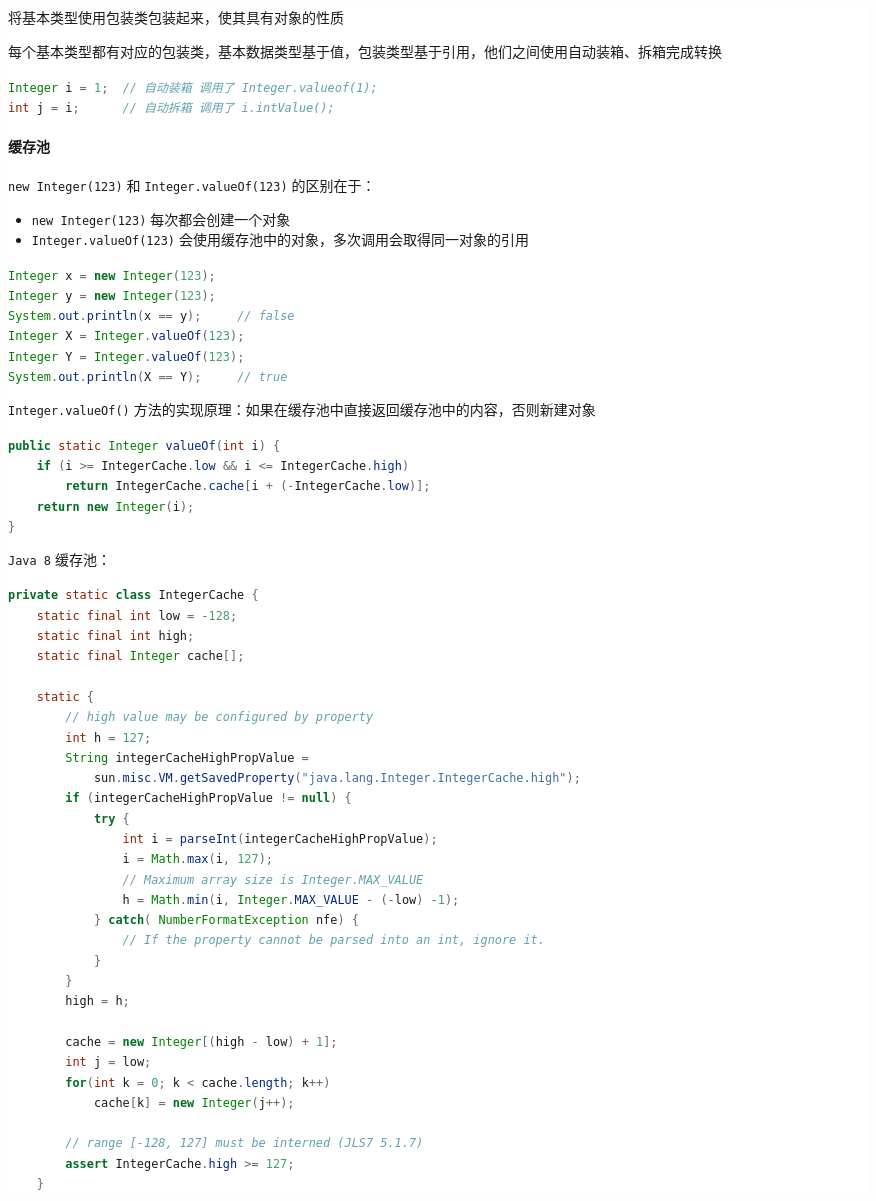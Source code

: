 将基本类型使用包装类包装起来，使其具有对象的性质

每个基本类型都有对应的包装类，基本数据类型基于值，包装类型基于引用，他们之间使用自动装箱、拆箱完成转换

```java
Integer i = 1;	// 自动装箱 调用了 Integer.valueof(1);
int j = i;		// 自动拆箱 调用了 i.intValue();
```

#### 缓存池

`new Integer(123)` 和 `Integer.valueOf(123)` 的区别在于：

- `new Integer(123)` 每次都会创建一个对象
- `Integer.valueOf(123)` 会使用缓存池中的对象，多次调用会取得同一对象的引用

```java
Integer x = new Integer(123);
Integer y = new Integer(123);
System.out.println(x == y);		// false
Integer X = Integer.valueOf(123);
Integer Y = Integer.valueOf(123);
System.out.println(X == Y);		// true
```

`Integer.valueOf()` 方法的实现原理：如果在缓存池中直接返回缓存池中的内容，否则新建对象

```java
public static Integer valueOf(int i) {
    if (i >= IntegerCache.low && i <= IntegerCache.high)
        return IntegerCache.cache[i + (-IntegerCache.low)];
    return new Integer(i);
}
```

`Java 8` 缓存池：

```java
private static class IntegerCache {
    static final int low = -128;
    static final int high;
    static final Integer cache[];

    static {
        // high value may be configured by property
        int h = 127;
        String integerCacheHighPropValue =
            sun.misc.VM.getSavedProperty("java.lang.Integer.IntegerCache.high");
        if (integerCacheHighPropValue != null) {
            try {
                int i = parseInt(integerCacheHighPropValue);
                i = Math.max(i, 127);
                // Maximum array size is Integer.MAX_VALUE
                h = Math.min(i, Integer.MAX_VALUE - (-low) -1);
            } catch( NumberFormatException nfe) {
                // If the property cannot be parsed into an int, ignore it.
            }
        }
        high = h;

        cache = new Integer[(high - low) + 1];
        int j = low;
        for(int k = 0; k < cache.length; k++)
            cache[k] = new Integer(j++);

        // range [-128, 127] must be interned (JLS7 5.1.7)
        assert IntegerCache.high >= 127;
    }

```